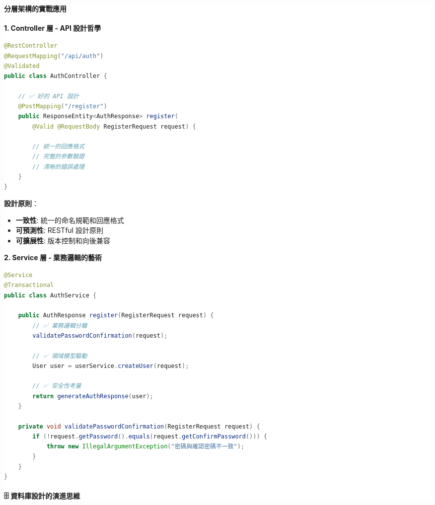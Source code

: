 #### 分層架構的實戰應用

**1. Controller 層 - API 設計哲學**
```java
@RestController
@RequestMapping("/api/auth")
@Validated
public class AuthController {
    
    // ✅ 好的 API 設計
    @PostMapping("/register")
    public ResponseEntity<AuthResponse> register(
        @Valid @RequestBody RegisterRequest request) {
        
        // 統一的回應格式
        // 完整的參數驗證
        // 清晰的錯誤處理
    }
}
```

**設計原則**：
- **一致性**: 統一的命名規範和回應格式
- **可預測性**: RESTful 設計原則
- **可擴展性**: 版本控制和向後兼容

**2. Service 層 - 業務邏輯的藝術**
```java
@Service
@Transactional
public class AuthService {
    
    public AuthResponse register(RegisterRequest request) {
        // ✅ 業務邏輯分離
        validatePasswordConfirmation(request);
        
        // ✅ 領域模型驅動
        User user = userService.createUser(request);
        
        // ✅ 安全性考量
        return generateAuthResponse(user);
    }
    
    private void validatePasswordConfirmation(RegisterRequest request) {
        if (!request.getPassword().equals(request.getConfirmPassword())) {
            throw new IllegalArgumentException("密碼與確認密碼不一致");
        }
    }
}
```

#### 🗄️ 資料庫設計的演進思維
